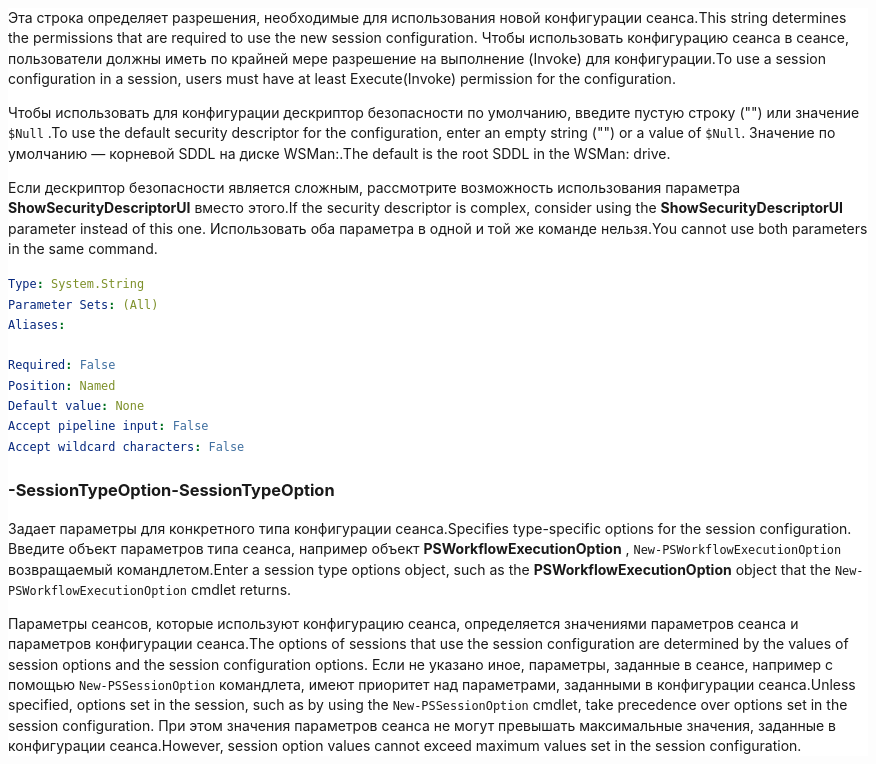 <span data-ttu-id="de0b1-227">Эта строка определяет разрешения, необходимые для использования новой конфигурации сеанса.</span><span class="sxs-lookup"><span data-stu-id="de0b1-227">This string determines the permissions that are required to use the new session configuration.</span></span> <span data-ttu-id="de0b1-228">Чтобы использовать конфигурацию сеанса в сеансе, пользователи должны иметь по крайней мере разрешение на выполнение (Invoke) для конфигурации.</span><span class="sxs-lookup"><span data-stu-id="de0b1-228">To use a session configuration in a session, users must have at least Execute(Invoke) permission for the configuration.</span></span>

<span data-ttu-id="de0b1-229">Чтобы использовать для конфигурации дескриптор безопасности по умолчанию, введите пустую строку ("") или значение `$Null` .</span><span class="sxs-lookup"><span data-stu-id="de0b1-229">To use the default security descriptor for the configuration, enter an empty string ("") or a value of `$Null`.</span></span> <span data-ttu-id="de0b1-230">Значение по умолчанию — корневой SDDL на диске WSMan:.</span><span class="sxs-lookup"><span data-stu-id="de0b1-230">The default is the root SDDL in the WSMan: drive.</span></span>

<span data-ttu-id="de0b1-231">Если дескриптор безопасности является сложным, рассмотрите возможность использования параметра **ShowSecurityDescriptorUI** вместо этого.</span><span class="sxs-lookup"><span data-stu-id="de0b1-231">If the security descriptor is complex, consider using the **ShowSecurityDescriptorUI** parameter instead of this one.</span></span> <span data-ttu-id="de0b1-232">Использовать оба параметра в одной и той же команде нельзя.</span><span class="sxs-lookup"><span data-stu-id="de0b1-232">You cannot use both parameters in the same command.</span></span>

```yaml
Type: System.String
Parameter Sets: (All)
Aliases:

Required: False
Position: Named
Default value: None
Accept pipeline input: False
Accept wildcard characters: False
```

### <span data-ttu-id="de0b1-233">-SessionTypeOption</span><span class="sxs-lookup"><span data-stu-id="de0b1-233">-SessionTypeOption</span></span>

<span data-ttu-id="de0b1-234">Задает параметры для конкретного типа конфигурации сеанса.</span><span class="sxs-lookup"><span data-stu-id="de0b1-234">Specifies type-specific options for the session configuration.</span></span> <span data-ttu-id="de0b1-235">Введите объект параметров типа сеанса, например объект **PSWorkflowExecutionOption** , `New-PSWorkflowExecutionOption` возвращаемый командлетом.</span><span class="sxs-lookup"><span data-stu-id="de0b1-235">Enter a session type options object, such as the **PSWorkflowExecutionOption** object that the `New-PSWorkflowExecutionOption` cmdlet returns.</span></span>

<span data-ttu-id="de0b1-236">Параметры сеансов, которые используют конфигурацию сеанса, определяется значениями параметров сеанса и параметров конфигурации сеанса.</span><span class="sxs-lookup"><span data-stu-id="de0b1-236">The options of sessions that use the session configuration are determined by the values of session options and the session configuration options.</span></span> <span data-ttu-id="de0b1-237">Если не указано иное, параметры, заданные в сеансе, например с помощью `New-PSSessionOption` командлета, имеют приоритет над параметрами, заданными в конфигурации сеанса.</span><span class="sxs-lookup"><span data-stu-id="de0b1-237">Unless specified, options set in the session, such as by using the `New-PSSessionOption` cmdlet, take precedence over options set in the session configuration.</span></span> <span data-ttu-id="de0b1-238">При этом значения параметров сеанса не могут превышать максимальные значения, заданные в конфигурации сеанса.</span><span class="sxs-lookup"><span data-stu-id="de0b1-238">However, session option values cannot exceed maximum values set in the session configuration.</span></span>
